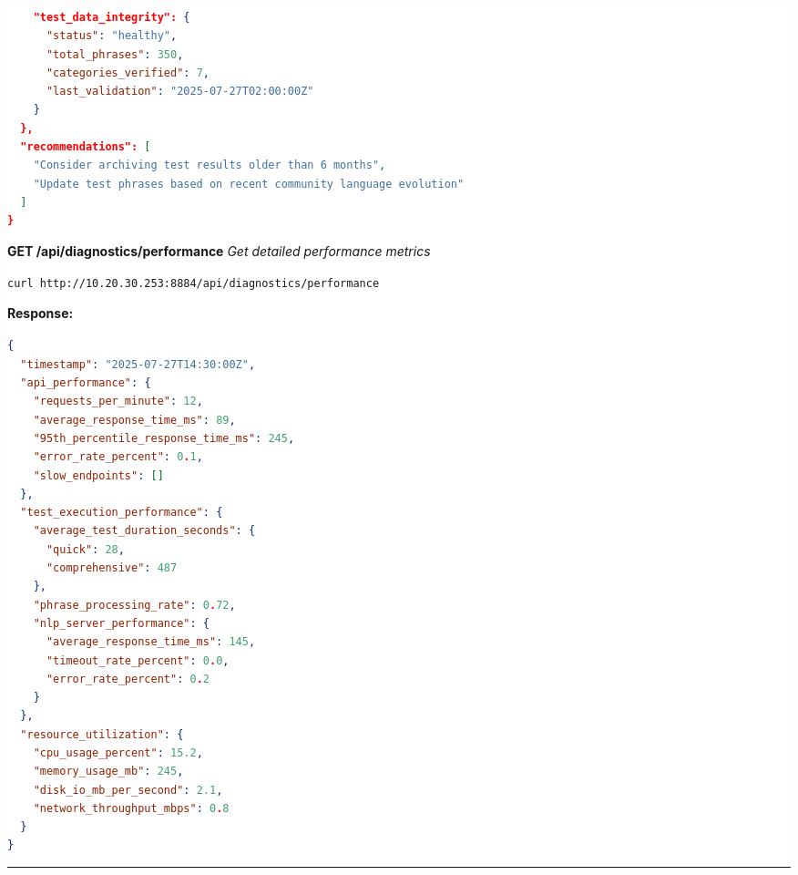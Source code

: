 ```json
    "test_data_integrity": {
      "status": "healthy",
      "total_phrases": 350,
      "categories_verified": 7,
      "last_validation": "2025-07-27T02:00:00Z"
    }
  },
  "recommendations": [
    "Consider archiving test results older than 6 months",
    "Update test phrases based on recent community language evolution"
  ]
}
```

**GET /api/diagnostics/performance**
*Get detailed performance metrics*

```bash
curl http://10.20.30.253:8884/api/diagnostics/performance
```

**Response:**
```json
{
  "timestamp": "2025-07-27T14:30:00Z",
  "api_performance": {
    "requests_per_minute": 12,
    "average_response_time_ms": 89,
    "95th_percentile_response_time_ms": 245,
    "error_rate_percent": 0.1,
    "slow_endpoints": []
  },
  "test_execution_performance": {
    "average_test_duration_seconds": {
      "quick": 28,
      "comprehensive": 487
    },
    "phrase_processing_rate": 0.72,
    "nlp_server_performance": {
      "average_response_time_ms": 145,
      "timeout_rate_percent": 0.0,
      "error_rate_percent": 0.2
    }
  },
  "resource_utilization": {
    "cpu_usage_percent": 15.2,
    "memory_usage_mb": 245,
    "disk_io_mb_per_second": 2.1,
    "network_throughput_mbps": 0.8
  }
}
```

---